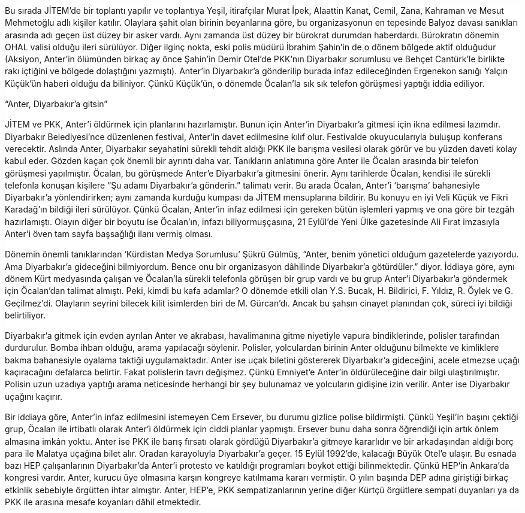   Bu sırada JİTEM’de bir toplantı yapılır ve toplantıya Yeşil, itirafçılar Murat İpek, Alaattin Kanat, Cemil, Zana, Kahraman ve Mesut Mehmetoğlu adlı kişiler katılır. Olaylara şahit olan birinin beyanlarına göre, bu organizasyonun en tepesinde Balyoz davası sanıkları arasında adı geçen üst düzey bir asker vardı. Aynı zamanda üst düzey bir bürokrat durumdan haberdardı. Bürokratın dönemin OHAL valisi olduğu ileri sürülüyor. Diğer ilginç nokta, eski polis müdürü İbrahim Şahin’in de o dönem bölgede aktif olduğudur (Aksiyon, Anter’in ölümünden birkaç ay önce Şahin’in Demir Otel’de PKK’nın Diyarbakır sorumlusu ve Behçet Cantürk’le birlikte rakı içtiğini ve bölgede dolaştığını yazmıştı). Anter’in Diyarbakır’a gönderilip burada infaz edileceğinden Ergenekon sanığı Yalçın Küçük’ün haberi olduğu da biliniyor. Çünkü Küçük’ün, o dönemde Öcalan’la sık sık telefon görüşmesi yaptığı iddia ediliyor.
 </p>
 <p class="MsoNormal">
 </p>
 <p class="MsoNormal">
  “Anter, Diyarbakır’a gitsin”
 </p>
 <p class="MsoNormal">
  JİTEM ve PKK, Anter’i öldürmek için planlarını hazırlamıştır. Bunun için Anter’in Diyarbakır’a gitmesi için ikna edilmesi lazımdır. Diyarbakır Belediyesi’nce düzenlenen festival, Anter’in davet edilmesine kılıf olur. Festivalde okuyucularıyla buluşup konferans verecektir. Aslında Anter, Diyarbakır seyahatini sürekli tehdit aldığı PKK ile barışma vesilesi olarak görür ve bu yüzden daveti kolay kabul eder. Gözden kaçan çok önemli bir ayrıntı daha var. Tanıkların anlatımına göre Anter ile Öcalan arasında bir telefon görüşmesi yapılmıştır. Öcalan, bu görüşmede Anter’e Diyarbakır’a gitmesini önerir. Aynı tarihlerde Öcalan, kendisi ile sürekli telefonla konuşan kişilere “Şu adamı Diyarbakır’a gönderin.” talimatı verir. Bu arada Öcalan, Anter’i ‘barışma’ bahanesiyle Diyarbakır’a yönlendirirken; aynı zamanda kurduğu kumpası da JİTEM mensuplarına bildirir. Bu konuyu en iyi Veli Küçük ve Fikri Karadağ’ın bildiği ileri sürülüyor. Çünkü Öcalan, Anter’in infaz edilmesi için gereken bütün işlemleri yapmış ve ona göre bir tezgâh hazırlamıştı. Olayın diğer bir boyutu ise Öcalan’ın, infazı biliyormuşçasına, 21 Eylül’de Yeni Ülke gazetesinde Ali Fırat imzasıyla Anter’i öven tam sayfa başsağlığı ilanı vermiş olması.
 </p>
 <p class="MsoNormal">
  Dönemin önemli tanıklarından ‘Kürdistan Medya Sorumlusu’ Şükrü Gülmüş, “Anter, benim yönetici olduğum gazetelerde yazıyordu. Ama Diyarbakır’a gideceğini bilmiyordum. Bence onu bir organizasyon dâhilinde Diyarbakır’a götürdüler.” diyor. İddiaya göre, aynı dönem Kürt medyasında çalışan ve Öcalan’la sürekli telefonla görüşen bir grup vardı ve bu grup Anter’i Diyarbakır’a göndermek için Öcalan’dan talimat almıştı. Peki, kimdi bu kafa adamlar? O dönemde etkili olan Y.S. Bucak, H. Bildirici, F. Yıldız, R. Öylek ve G. Geçilmez’di. Olayların seyrini bilecek kilit isimlerden biri de M. Gürcan’dı. Ancak bu şahsın cinayet planından çok, süreci iyi bildiği belirtiliyor.
 </p>
 <p class="MsoNormal">
  Diyarbakır’a gitmek için evden ayrılan Anter ve akrabası, havalimanına gitme niyetiyle vapura bindiklerinde, polisler tarafından durdurulur. Bomba ihbarı olduğu, arama yapılacağı söylenir. Polisler, yolculardan birinin Anter olduğunu bilmekte ve kimliklere bakma bahanesiyle oyalama taktiği uygulamaktadır. Anter ise uçak biletini göstererek Diyarbakır’a gideceğini, acele etmezse uçağı kaçıracağını defalarca belirtir. Fakat polislerin tavrı değişmez. Çünkü Emniyet’e Anter’in öldürüleceğine dair bilgi ulaştırılmıştır. Polisin uzun uzadıya yaptığı arama neticesinde herhangi bir şey bulunamaz ve yolcuların gidişine izin verilir. Anter ise Diyarbakır uçağını kaçırır.
 </p>
 <p class="MsoNormal">
  Bir iddiaya göre, Anter’in infaz edilmesini istemeyen Cem Ersever, bu durumu gizlice polise bildirmişti. Çünkü Yeşil’in başını çektiği grup, Öcalan ile irtibatlı olarak Anter’i öldürmek için ciddi planlar yapmıştı. Ersever bunu daha sonra öğrendiği için artık önlem almasına imkân yoktu. Anter ise PKK ile barış fırsatı olarak gördüğü Diyarbakır’a gitmeye kararlıdır ve bir arkadaşından aldığı borç para ile Malatya uçağına bilet alır. Oradan karayoluyla Diyarbakır’a geçer. 15 Eylül 1992’de, kalacağı Büyük Otel’e ulaşır. Bu esnada bazı HEP çalışanlarının Diyarbakır’da Anter’i protesto ve katıldığı programları boykot ettiği bilinmektedir. Çünkü HEP’in Ankara’da kongresi vardır. Anter, kurucu üye olmasına karşın kongreye katılmama kararı vermiştir. O yılın başında DEP adına giriştiği birkaç etkinlik sebebiyle örgütten ihtar almıştır. Anter, HEP’e, PKK sempatizanlarının yerine diğer Kürtçü örgütlere sempati duyanları ya da PKK ile arasına mesafe koyanları dâhil etmektedir.
 </p>
 <p class="MsoNormal">